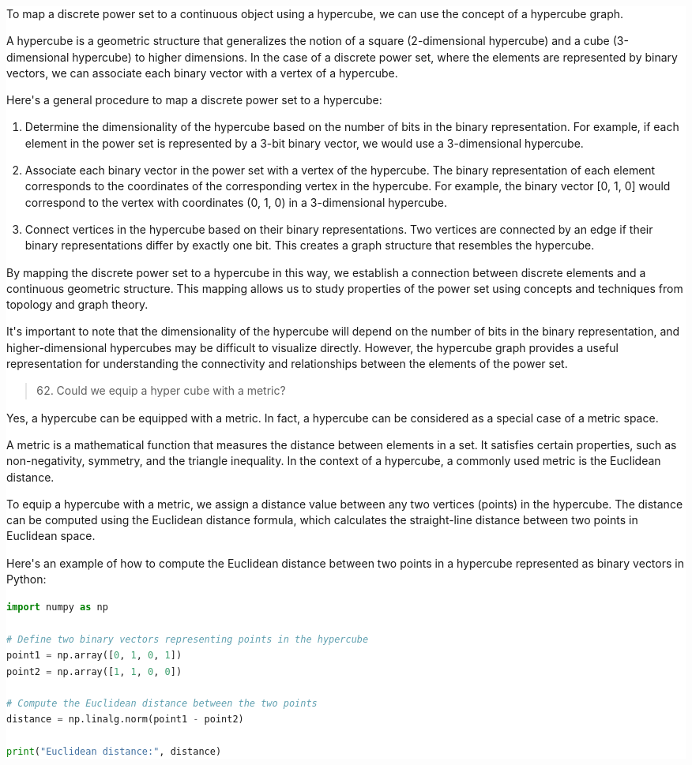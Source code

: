 To map a discrete power set to a continuous object using a hypercube, we can use the concept of a hypercube graph.

A hypercube is a geometric structure that generalizes the notion of a square (2-dimensional hypercube) and a cube (3-dimensional hypercube) to higher dimensions. In the case of a discrete power set, where the elements are represented by binary vectors, we can associate each binary vector with a vertex of a hypercube.

Here's a general procedure to map a discrete power set to a hypercube:

1. Determine the dimensionality of the hypercube based on the number of bits in the binary representation. For example, if each element in the power set is represented by a 3-bit binary vector, we would use a 3-dimensional hypercube.

2. Associate each binary vector in the power set with a vertex of the hypercube. The binary representation of each element corresponds to the coordinates of the corresponding vertex in the hypercube. For example, the binary vector [0, 1, 0] would correspond to the vertex with coordinates (0, 1, 0) in a 3-dimensional hypercube.

3. Connect vertices in the hypercube based on their binary representations. Two vertices are connected by an edge if their binary representations differ by exactly one bit. This creates a graph structure that resembles the hypercube.

By mapping the discrete power set to a hypercube in this way, we establish a connection between discrete elements and a continuous geometric structure. This mapping allows us to study properties of the power set using concepts and techniques from topology and graph theory.

It's important to note that the dimensionality of the hypercube will depend on the number of bits in the binary representation, and higher-dimensional hypercubes may be difficult to visualize directly. However, the hypercube graph provides a useful representation for understanding the connectivity and relationships between the elements of the power set.

> 62. Could we equip a hyper cube with a metric?

Yes, a hypercube can be equipped with a metric. In fact, a hypercube can be considered as a special case of a metric space.

A metric is a mathematical function that measures the distance between elements in a set. It satisfies certain properties, such as non-negativity, symmetry, and the triangle inequality. In the context of a hypercube, a commonly used metric is the Euclidean distance.

To equip a hypercube with a metric, we assign a distance value between any two vertices (points) in the hypercube. The distance can be computed using the Euclidean distance formula, which calculates the straight-line distance between two points in Euclidean space.

Here's an example of how to compute the Euclidean distance between two points in a hypercube represented as binary vectors in Python:

```python
import numpy as np

# Define two binary vectors representing points in the hypercube
point1 = np.array([0, 1, 0, 1])
point2 = np.array([1, 1, 0, 0])

# Compute the Euclidean distance between the two points
distance = np.linalg.norm(point1 - point2)

print("Euclidean distance:", distance)
```
